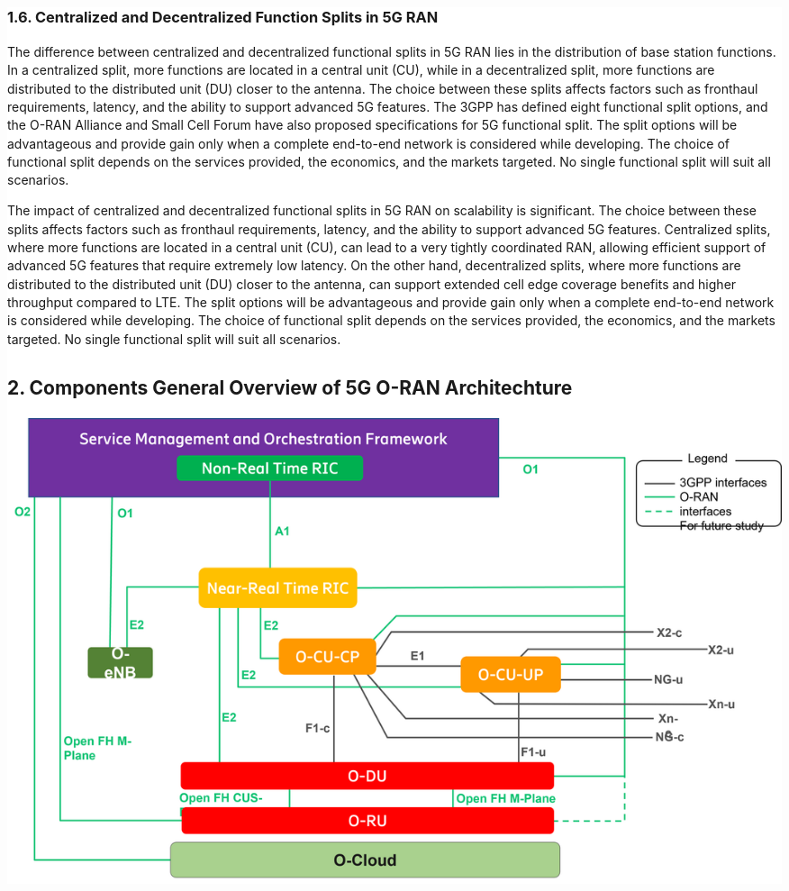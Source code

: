### 1.6. Centralized and Decentralized Function Splits in 5G RAN
The difference between centralized and decentralized functional splits in 5G RAN lies in the distribution of base station functions. In a centralized split, more functions are located in a central unit (CU), while in a decentralized split, more functions are distributed to the distributed unit (DU) closer to the antenna. The choice between these splits affects factors such as fronthaul requirements, latency, and the ability to support advanced 5G features. The 3GPP has defined eight functional split options, and the O-RAN Alliance and Small Cell Forum have also proposed specifications for 5G functional split. The split options will be advantageous and provide gain only when a complete end-to-end network is considered while developing. The choice of functional split depends on the services provided, the economics, and the markets targeted. No single functional split will suit all scenarios.

The impact of centralized and decentralized functional splits in 5G RAN on scalability is significant. The choice between these splits affects factors such as fronthaul requirements, latency, and the ability to support advanced 5G features. Centralized splits, where more functions are located in a central unit (CU), can lead to a very tightly coordinated RAN, allowing efficient support of advanced 5G features that require extremely low latency. On the other hand, decentralized splits, where more functions are distributed to the distributed unit (DU) closer to the antenna, can support extended cell edge coverage benefits and higher throughput compared to LTE. The split options will be advantageous and provide gain only when a complete end-to-end network is considered while developing. The choice of functional split depends on the services provided, the economics, and the markets targeted. No single functional split will suit all scenarios.

## 2. Components General Overview of 5G O-RAN Architechture
![Alt text](image.png)
